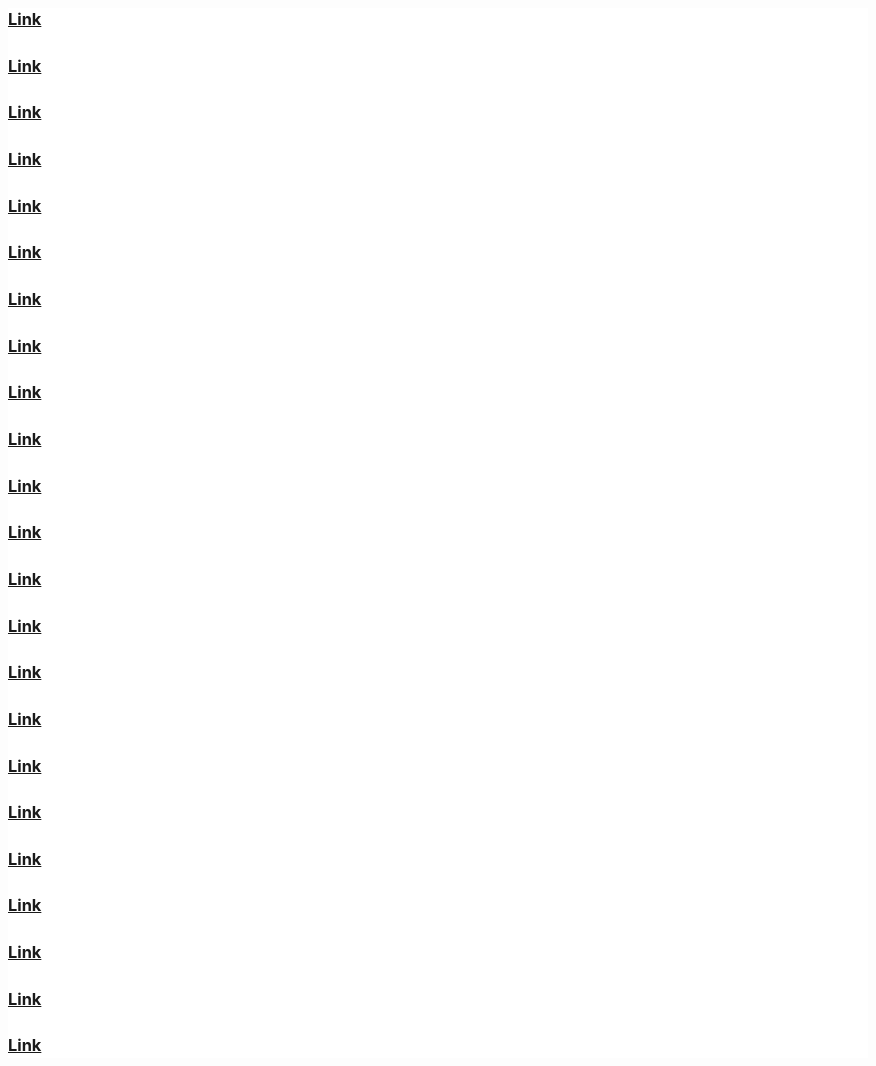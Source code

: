 ### [Link](https://images.dog.ceo/breeds/hound-afghan/n02088094_8682.jpg)
### [Link](https://images.dog.ceo/breeds/hound-afghan/n02088094_875.jpg)
### [Link](https://images.dog.ceo/breeds/hound-afghan/n02088094_8764.jpg)
### [Link](https://images.dog.ceo/breeds/hound-afghan/n02088094_890.jpg)
### [Link](https://images.dog.ceo/breeds/hound-afghan/n02088094_899.jpg)
### [Link](https://images.dog.ceo/breeds/hound-afghan/n02088094_907.jpg)
### [Link](https://images.dog.ceo/breeds/hound-afghan/n02088094_908.jpg)
### [Link](https://images.dog.ceo/breeds/hound-afghan/n02088094_913.jpg)
### [Link](https://images.dog.ceo/breeds/hound-afghan/n02088094_9197.jpg)
### [Link](https://images.dog.ceo/breeds/hound-afghan/n02088094_9220.jpg)
### [Link](https://images.dog.ceo/breeds/hound-afghan/n02088094_9229.jpg)
### [Link](https://images.dog.ceo/breeds/hound-afghan/n02088094_93.jpg)
### [Link](https://images.dog.ceo/breeds/hound-afghan/n02088094_9523.jpg)
### [Link](https://images.dog.ceo/breeds/hound-afghan/n02088094_980.jpg)
### [Link](https://images.dog.ceo/breeds/hound-afghan/n02088094_986.jpg)
### [Link](https://images.dog.ceo/breeds/hound-afghan/n02088094_988.jpg)
### [Link](https://images.dog.ceo/breeds/hound-basset/n02088238_10005.jpg)
### [Link](https://images.dog.ceo/breeds/hound-basset/n02088238_10013.jpg)
### [Link](https://images.dog.ceo/breeds/hound-basset/n02088238_10028.jpg)
### [Link](https://images.dog.ceo/breeds/hound-basset/n02088238_10049.jpg)
### [Link](https://images.dog.ceo/breeds/hound-basset/n02088238_10051.jpg)
### [Link](https://images.dog.ceo/breeds/hound-basset/n02088238_10054.jpg)
### [Link](https://images.dog.ceo/breeds/hound-basset/n02088238_10063.jpg)